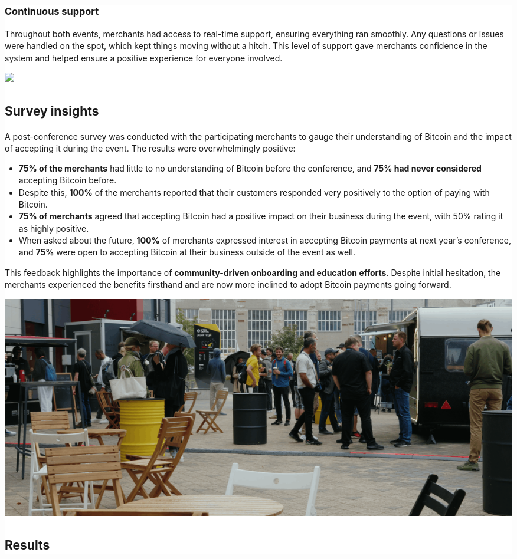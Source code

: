 ### Continuous support

Throughout both events, merchants had access to real-time support, ensuring everything ran smoothly. Any questions or issues were handled on the spot, which kept things moving without a hitch. This level of support gave merchants confidence in the system and helped ensure a positive experience for everyone involved.

![](/images/BHB24-7.png)

## Survey insights

A post-conference survey was conducted with the participating merchants to gauge their understanding of Bitcoin and the impact of accepting it during the event. The results were overwhelmingly positive:

* **75% of the merchants** had little to no understanding of Bitcoin before the conference, and **75% had never considered** accepting Bitcoin before.
* Despite this, **100%** of the merchants reported that their customers responded very positively to the option of paying with Bitcoin.
* **75% of merchants** agreed that accepting Bitcoin had a positive impact on their business during the event, with 50% rating it as highly positive.
* When asked about the future, **100%** of merchants expressed interest in accepting Bitcoin payments at next year’s conference, and **75%** were open to accepting Bitcoin at their business outside of the event as well.

This feedback highlights the importance of **community-driven onboarding and education efforts**. Despite initial hesitation, the merchants experienced the benefits firsthand and are now more inclined to adopt Bitcoin payments going forward.

![](/images/BHB24-8.png)

## Results
